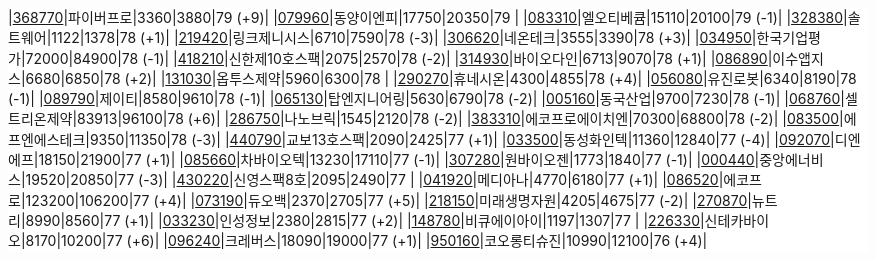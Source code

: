 |[368770](https://finance.daum.net/quotes/A368770)|파이버프로|3360|3880|79 (+9)|
|[079960](https://finance.daum.net/quotes/A079960)|동양이엔피|17750|20350|79 |
|[083310](https://finance.daum.net/quotes/A083310)|엘오티베큠|15110|20100|79 (-1)|
|[328380](https://finance.daum.net/quotes/A328380)|솔트웨어|1122|1378|78 (+1)|
|[219420](https://finance.daum.net/quotes/A219420)|링크제니시스|6710|7590|78 (-3)|
|[306620](https://finance.daum.net/quotes/A306620)|네온테크|3555|3390|78 (+3)|
|[034950](https://finance.daum.net/quotes/A034950)|한국기업평가|72000|84900|78 (-1)|
|[418210](https://finance.daum.net/quotes/A418210)|신한제10호스팩|2075|2570|78 (-2)|
|[314930](https://finance.daum.net/quotes/A314930)|바이오다인|6713|9070|78 (+1)|
|[086890](https://finance.daum.net/quotes/A086890)|이수앱지스|6680|6850|78 (+2)|
|[131030](https://finance.daum.net/quotes/A131030)|옵투스제약|5960|6300|78 |
|[290270](https://finance.daum.net/quotes/A290270)|휴네시온|4300|4855|78 (+4)|
|[056080](https://finance.daum.net/quotes/A056080)|유진로봇|6340|8190|78 (-1)|
|[089790](https://finance.daum.net/quotes/A089790)|제이티|8580|9610|78 (-1)|
|[065130](https://finance.daum.net/quotes/A065130)|탑엔지니어링|5630|6790|78 (-2)|
|[005160](https://finance.daum.net/quotes/A005160)|동국산업|9700|7230|78 (-1)|
|[068760](https://finance.daum.net/quotes/A068760)|셀트리온제약|83913|96100|78 (+6)|
|[286750](https://finance.daum.net/quotes/A286750)|나노브릭|1545|2120|78 (-2)|
|[383310](https://finance.daum.net/quotes/A383310)|에코프로에이치엔|70300|68800|78 (-2)|
|[083500](https://finance.daum.net/quotes/A083500)|에프엔에스테크|9350|11350|78 (-3)|
|[440790](https://finance.daum.net/quotes/A440790)|교보13호스팩|2090|2425|77 (+1)|
|[033500](https://finance.daum.net/quotes/A033500)|동성화인텍|11360|12840|77 (-4)|
|[092070](https://finance.daum.net/quotes/A092070)|디엔에프|18150|21900|77 (+1)|
|[085660](https://finance.daum.net/quotes/A085660)|차바이오텍|13230|17110|77 (-1)|
|[307280](https://finance.daum.net/quotes/A307280)|원바이오젠|1773|1840|77 (-1)|
|[000440](https://finance.daum.net/quotes/A000440)|중앙에너비스|19520|20850|77 (-3)|
|[430220](https://finance.daum.net/quotes/A430220)|신영스팩8호|2095|2490|77 |
|[041920](https://finance.daum.net/quotes/A041920)|메디아나|4770|6180|77 (+1)|
|[086520](https://finance.daum.net/quotes/A086520)|에코프로|123200|106200|77 (+4)|
|[073190](https://finance.daum.net/quotes/A073190)|듀오백|2370|2705|77 (+5)|
|[218150](https://finance.daum.net/quotes/A218150)|미래생명자원|4205|4675|77 (-2)|
|[270870](https://finance.daum.net/quotes/A270870)|뉴트리|8990|8560|77 (+1)|
|[033230](https://finance.daum.net/quotes/A033230)|인성정보|2380|2815|77 (+2)|
|[148780](https://finance.daum.net/quotes/A148780)|비큐에이아이|1197|1307|77 |
|[226330](https://finance.daum.net/quotes/A226330)|신테카바이오|8170|10200|77 (+6)|
|[096240](https://finance.daum.net/quotes/A096240)|크레버스|18090|19000|77 (+1)|
|[950160](https://finance.daum.net/quotes/A950160)|코오롱티슈진|10990|12100|76 (+4)|